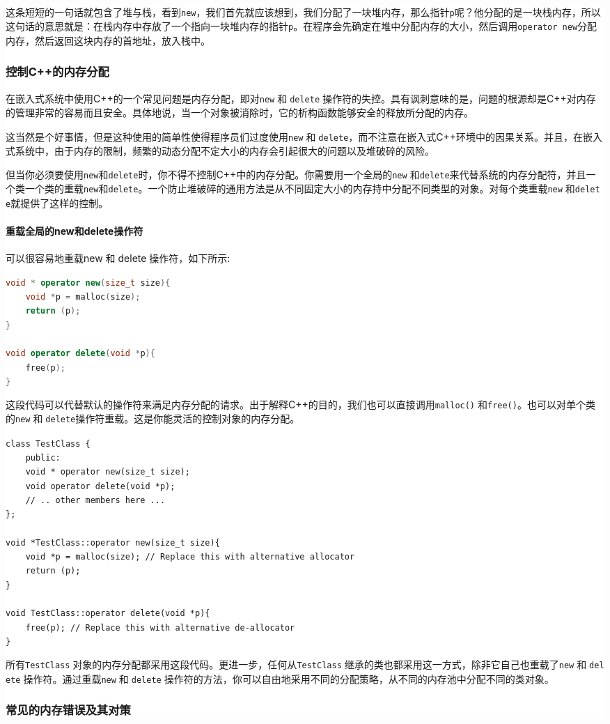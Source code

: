 这条短短的一句话就包含了堆与栈，看到`new`，我们首先就应该想到，我们分配了一块堆内存，那么指针`p`呢？他分配的是一块栈内存，所以这句话的意思就是：在栈内存中存放了一个指向一块堆内存的指针`p`。在程序会先确定在堆中分配内存的大小，然后调用`operator new`分配内存，然后返回这块内存的首地址，放入栈中。

### 控制C++的内存分配

在嵌入式系统中使用C++的一个常见问题是内存分配，即对`new` 和 `delete` 操作符的失控。具有讽刺意味的是，问题的根源却是C++对内存的管理非常的容易而且安全。具体地说，当一个对象被消除时，它的析构函数能够安全的释放所分配的内存。

这当然是个好事情，但是这种使用的简单性使得程序员们过度使用`new` 和 `delete`，而不注意在嵌入式C++环境中的因果关系。并且，在嵌入式系统中，由于内存的限制，频繁的动态分配不定大小的内存会引起很大的问题以及堆破碎的风险。

但当你必须要使用`new`和`delete`时，你不得不控制C++中的内存分配。你需要用一个全局的`new` 和`delete`来代替系统的内存分配符，并且一个类一个类的重载`new`和`delete`。一个防止堆破碎的通用方法是从不同固定大小的内存持中分配不同类型的对象。对每个类重载`new` 和`delete`就提供了这样的控制。

#### 重载全局的new和delete操作符

可以很容易地重载new 和 delete 操作符，如下所示:

```c++
void * operator new(size_t size){
    void *p = malloc(size);
    return (p);
}

void operator delete(void *p){
    free(p);
}
```

这段代码可以代替默认的操作符来满足内存分配的请求。出于解释C++的目的，我们也可以直接调用`malloc()` 和`free()`。也可以对单个类的`new` 和 `delete`操作符重载。这是你能灵活的控制对象的内存分配。

```
class TestClass {
    public:
    void * operator new(size_t size);
    void operator delete(void *p);
    // .. other members here ...
};

void *TestClass::operator new(size_t size){
    void *p = malloc(size); // Replace this with alternative allocator
    return (p);
}

void TestClass::operator delete(void *p){
    free(p); // Replace this with alternative de-allocator
}
```

所有`TestClass` 对象的内存分配都采用这段代码。更进一步，任何从`TestClass` 继承的类也都采用这一方式，除非它自己也重载了`new` 和 `delete` 操作符。通过重载`new` 和 `delete` 操作符的方法，你可以自由地采用不同的分配策略，从不同的内存池中分配不同的类对象。

### 常见的内存错误及其对策
